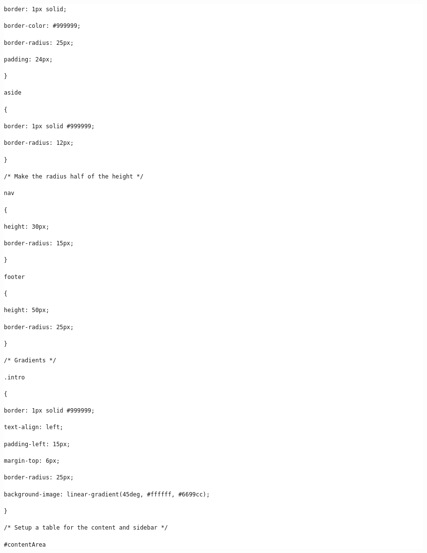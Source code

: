 `border: 1px solid;`

`border-color: #999999;`

`border-radius: 25px;`

`padding: 24px;`

`}`

`aside`

`{`

`border: 1px solid #999999;`

`border-radius: 12px;`

`}`

`/* Make the radius half of the height */`

`nav`

`{`

`height: 30px;`

`border-radius: 15px;`

`}`

`footer`

`{`

`height: 50px;`

`border-radius: 25px;`

`}`

`/* Gradients */`

`.intro`

`{`

`border: 1px solid #999999;`

`text-align: left;`

`padding-left: 15px;`

`margin-top: 6px;`

`border-radius: 25px;`

`background-image: linear-gradient(45deg, #ffffff, #6699cc);`

`}`

`/* Setup a table for the content and sidebar */`

`#contentArea`
